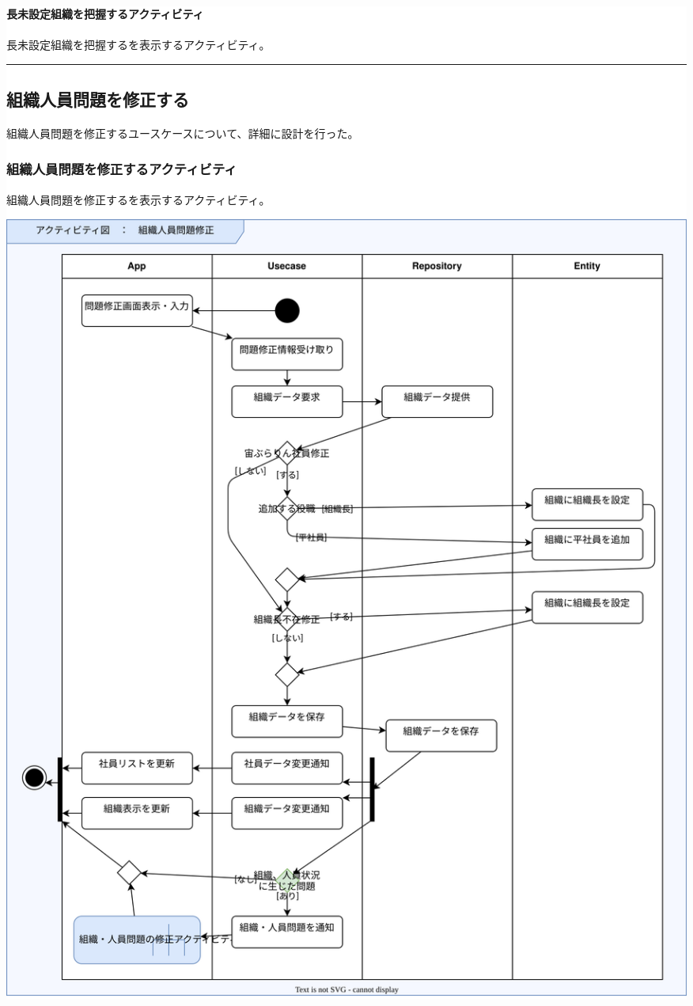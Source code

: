 #### 長未設定組織を把握するアクティビティ

長未設定組織を把握するを表示するアクティビティ。  

---

## 組織人員問題を修正する

組織人員問題を修正するユースケースについて、詳細に設計を行った。

### 組織人員問題を修正するアクティビティ

組織人員問題を修正するを表示するアクティビティ。  

![組織人員問題修正アクティビティ](アクティビティ/組織人員問題修正.svg)
